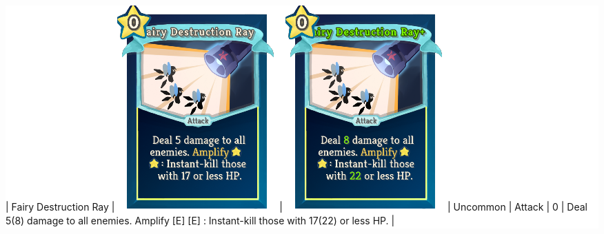 | Fairy Destruction Ray | ![](../../TS05_Marisa/small-card-images/FairyDestructionRay.png) | ![](../../TS05_Marisa/small-card-images/FairyDestructionRayPlus.png) | Uncommon | Attack | 0 | Deal 5(8) damage to all enemies. Amplify  [E]  [E] : Instant-kill those with 17(22) or less HP. |